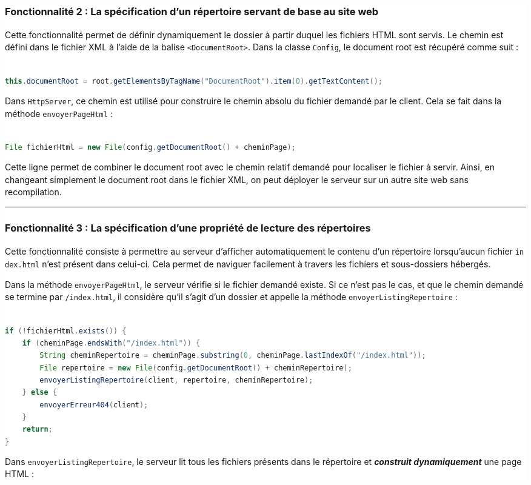 
### Fonctionnalité 2 : La spécification d’un répertoire servant de base au site web

Cette fonctionnalité permet de définir dynamiquement le dossier à partir duquel les fichiers HTML sont servis. Le chemin est défini dans le fichier XML à l’aide de la balise `<DocumentRoot>`. Dans la classe `Config`, le document root est récupéré comme suit :

```java

this.documentRoot = root.getElementsByTagName("DocumentRoot").item(0).getTextContent();
```

Dans `HttpServer`, ce chemin est utilisé pour construire le chemin absolu du fichier demandé par le client. Cela se fait dans la méthode `envoyerPageHtml` :

```java

File fichierHtml = new File(config.getDocumentRoot() + cheminPage);

```

Cette ligne permet de combiner le document root avec le chemin relatif demandé pour localiser le fichier à servir. Ainsi, en changeant simplement le document root dans le fichier XML, on peut déployer le serveur sur un autre site web sans recompilation.

---

### Fonctionnalité 3 : La spécification d’une propriété de lecture des répertoires

Cette fonctionnalité consiste à permettre au serveur d’afficher automatiquement le contenu d’un répertoire lorsqu’aucun fichier `index.html` n’est présent dans celui-ci. Cela permet de naviguer facilement à travers les fichiers et sous-dossiers hébergés.

Dans la méthode `envoyerPageHtml`, le serveur vérifie si le fichier demandé existe. Si ce n’est pas le cas, et que le chemin demandé se termine par `/index.html`, il considère qu’il s’agit d’un dossier et appelle la méthode `envoyerListingRepertoire` :

```java

if (!fichierHtml.exists()) {
    if (cheminPage.endsWith("/index.html")) {
        String cheminRepertoire = cheminPage.substring(0, cheminPage.lastIndexOf("/index.html"));
        File repertoire = new File(config.getDocumentRoot() + cheminRepertoire);
        envoyerListingRepertoire(client, repertoire, cheminRepertoire);
    } else {
        envoyerErreur404(client);
    }
    return;
}

```

Dans `envoyerListingRepertoire`, le serveur lit tous les fichiers présents dans le répertoire et ***construit dynamiquement*** une page HTML :
